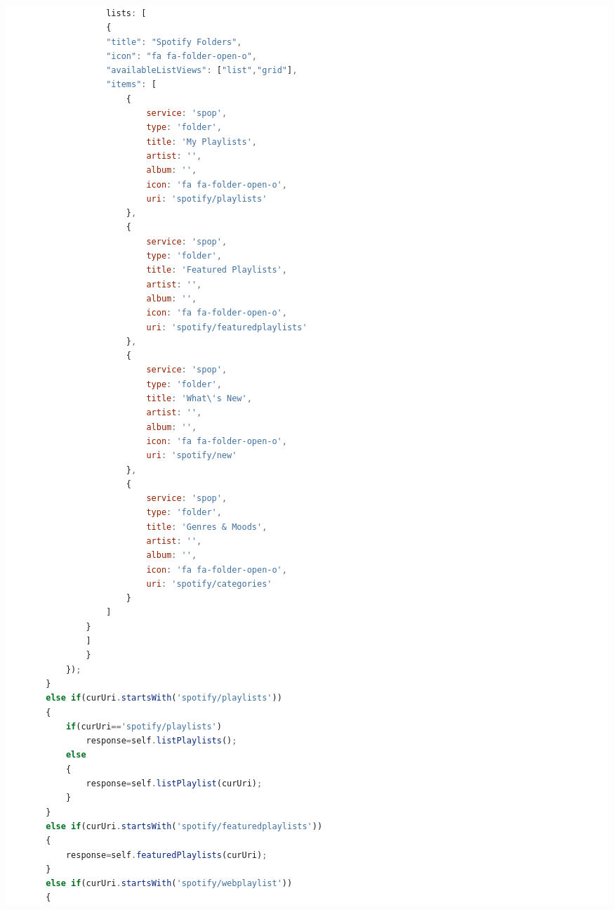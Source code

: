 ```javascript
					lists: [
                    {
                    "title": "Spotify Folders",
                    "icon": "fa fa-folder-open-o",
                    "availableListViews": ["list","grid"],
                    "items": [
						{
							service: 'spop',
							type: 'folder',
							title: 'My Playlists',
							artist: '',
							album: '',
							icon: 'fa fa-folder-open-o',
							uri: 'spotify/playlists'
						},
						{
							service: 'spop',
							type: 'folder',
							title: 'Featured Playlists',
							artist: '',
							album: '',
							icon: 'fa fa-folder-open-o',
							uri: 'spotify/featuredplaylists'
						},
						{
							service: 'spop',
							type: 'folder',
							title: 'What\'s New',
							artist: '',
							album: '',
							icon: 'fa fa-folder-open-o',
							uri: 'spotify/new'
						},
						{
							service: 'spop',
							type: 'folder',
							title: 'Genres & Moods',
							artist: '',
							album: '',
							icon: 'fa fa-folder-open-o',
							uri: 'spotify/categories'
						}
					]
				}
                ]
                }
			});
		}
		else if(curUri.startsWith('spotify/playlists'))
		{
			if(curUri=='spotify/playlists')
				response=self.listPlaylists();
			else
			{
				response=self.listPlaylist(curUri);
			}
		}
		else if(curUri.startsWith('spotify/featuredplaylists'))
		{
			response=self.featuredPlaylists(curUri);
		}
		else if(curUri.startsWith('spotify/webplaylist'))
		{
```